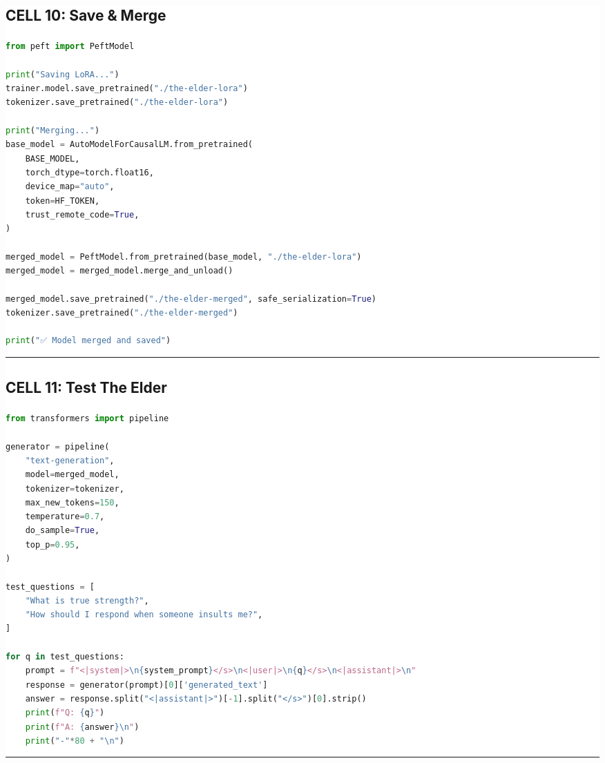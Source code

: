 ## CELL 10: Save & Merge

```python
from peft import PeftModel

print("Saving LoRA...")
trainer.model.save_pretrained("./the-elder-lora")
tokenizer.save_pretrained("./the-elder-lora")

print("Merging...")
base_model = AutoModelForCausalLM.from_pretrained(
    BASE_MODEL,
    torch_dtype=torch.float16,
    device_map="auto",
    token=HF_TOKEN,
    trust_remote_code=True,
)

merged_model = PeftModel.from_pretrained(base_model, "./the-elder-lora")
merged_model = merged_model.merge_and_unload()

merged_model.save_pretrained("./the-elder-merged", safe_serialization=True)
tokenizer.save_pretrained("./the-elder-merged")

print("✅ Model merged and saved")
```

---

## CELL 11: Test The Elder

```python
from transformers import pipeline

generator = pipeline(
    "text-generation",
    model=merged_model,
    tokenizer=tokenizer,
    max_new_tokens=150,
    temperature=0.7,
    do_sample=True,
    top_p=0.95,
)

test_questions = [
    "What is true strength?",
    "How should I respond when someone insults me?",
]

for q in test_questions:
    prompt = f"<|system|>\n{system_prompt}</s>\n<|user|>\n{q}</s>\n<|assistant|>\n"
    response = generator(prompt)[0]['generated_text']
    answer = response.split("<|assistant|>")[-1].split("</s>")[0].strip()
    print(f"Q: {q}")
    print(f"A: {answer}\n")
    print("-"*80 + "\n")
```

---
